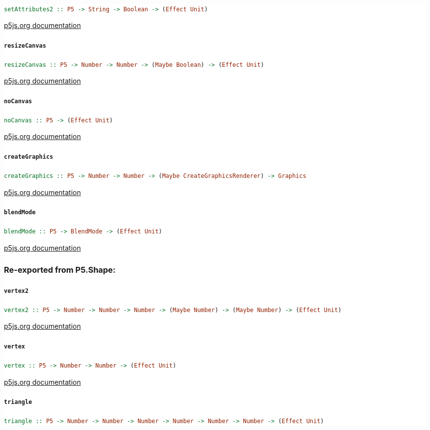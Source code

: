 ``` purescript
setAttributes2 :: P5 -> String -> Boolean -> (Effect Unit)
```

[p5js.org documentation](https://p5js.org/reference/#/p5/setAttributes)

#### `resizeCanvas`

``` purescript
resizeCanvas :: P5 -> Number -> Number -> (Maybe Boolean) -> (Effect Unit)
```

[p5js.org documentation](https://p5js.org/reference/#/p5/resizeCanvas)

#### `noCanvas`

``` purescript
noCanvas :: P5 -> (Effect Unit)
```

[p5js.org documentation](https://p5js.org/reference/#/p5/noCanvas)

#### `createGraphics`

``` purescript
createGraphics :: P5 -> Number -> Number -> (Maybe CreateGraphicsRenderer) -> Graphics
```

[p5js.org documentation](https://p5js.org/reference/#/p5/createGraphics)

#### `blendMode`

``` purescript
blendMode :: P5 -> BlendMode -> (Effect Unit)
```

[p5js.org documentation](https://p5js.org/reference/#/p5/blendMode)

### Re-exported from P5.Shape:

#### `vertex2`

``` purescript
vertex2 :: P5 -> Number -> Number -> Number -> (Maybe Number) -> (Maybe Number) -> (Effect Unit)
```

[p5js.org documentation](https://p5js.org/reference/#/p5/vertex)

#### `vertex`

``` purescript
vertex :: P5 -> Number -> Number -> (Effect Unit)
```

[p5js.org documentation](https://p5js.org/reference/#/p5/vertex)

#### `triangle`

``` purescript
triangle :: P5 -> Number -> Number -> Number -> Number -> Number -> Number -> (Effect Unit)
```
